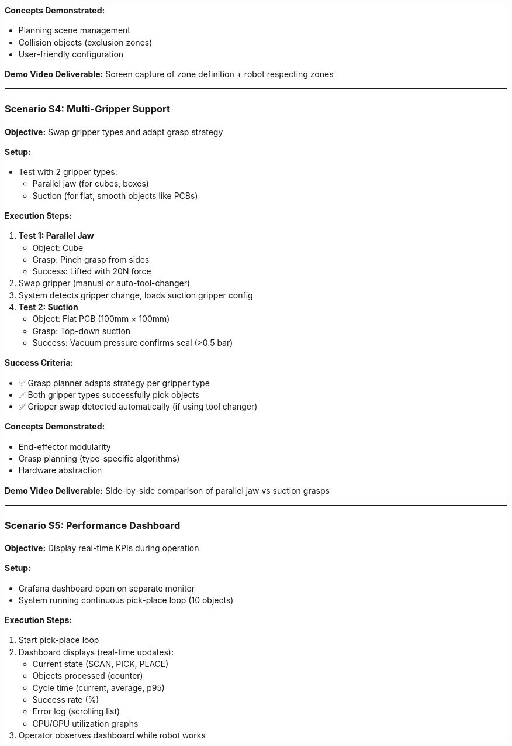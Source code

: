 **Concepts Demonstrated:**
- Planning scene management
- Collision objects (exclusion zones)
- User-friendly configuration

**Demo Video Deliverable:** Screen capture of zone definition + robot respecting zones

---

### Scenario S4: Multi-Gripper Support

**Objective:** Swap gripper types and adapt grasp strategy

**Setup:**
- Test with 2 gripper types:
  - Parallel jaw (for cubes, boxes)
  - Suction (for flat, smooth objects like PCBs)

**Execution Steps:**
1. **Test 1: Parallel Jaw**
   - Object: Cube
   - Grasp: Pinch grasp from sides
   - Success: Lifted with 20N force
2. Swap gripper (manual or auto-tool-changer)
3. System detects gripper change, loads suction gripper config
4. **Test 2: Suction**
   - Object: Flat PCB (100mm × 100mm)
   - Grasp: Top-down suction
   - Success: Vacuum pressure confirms seal (>0.5 bar)

**Success Criteria:**
- ✅ Grasp planner adapts strategy per gripper type
- ✅ Both gripper types successfully pick objects
- ✅ Gripper swap detected automatically (if using tool changer)

**Concepts Demonstrated:**
- End-effector modularity
- Grasp planning (type-specific algorithms)
- Hardware abstraction

**Demo Video Deliverable:** Side-by-side comparison of parallel jaw vs suction grasps

---

### Scenario S5: Performance Dashboard

**Objective:** Display real-time KPIs during operation

**Setup:**
- Grafana dashboard open on separate monitor
- System running continuous pick-place loop (10 objects)

**Execution Steps:**
1. Start pick-place loop
2. Dashboard displays (real-time updates):
   - Current state (SCAN, PICK, PLACE)
   - Objects processed (counter)
   - Cycle time (current, average, p95)
   - Success rate (%)
   - Error log (scrolling list)
   - CPU/GPU utilization graphs
3. Operator observes dashboard while robot works
